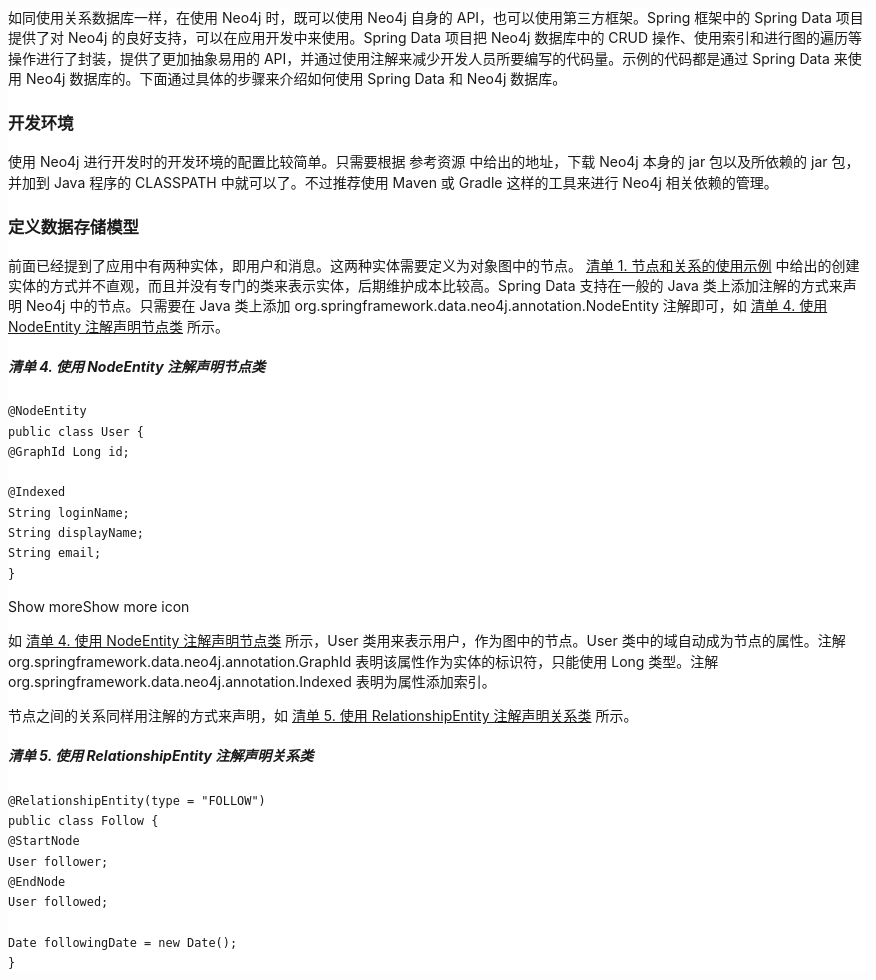 如同使用关系数据库一样，在使用 Neo4j 时，既可以使用 Neo4j 自身的 API，也可以使用第三方框架。Spring 框架中的 Spring Data 项目提供了对 Neo4j 的良好支持，可以在应用开发中来使用。Spring Data 项目把 Neo4j 数据库中的 CRUD 操作、使用索引和进行图的遍历等操作进行了封装，提供了更加抽象易用的 API，并通过使用注解来减少开发人员所要编写的代码量。示例的代码都是通过 Spring Data 来使用 Neo4j 数据库的。下面通过具体的步骤来介绍如何使用 Spring Data 和 Neo4j 数据库。

### 开发环境

使用 Neo4j 进行开发时的开发环境的配置比较简单。只需要根据 参考资源 中给出的地址，下载 Neo4j 本身的 jar 包以及所依赖的 jar 包，并加到 Java 程序的 CLASSPATH 中就可以了。不过推荐使用 Maven 或 Gradle 这样的工具来进行 Neo4j 相关依赖的管理。

### 定义数据存储模型

前面已经提到了应用中有两种实体，即用户和消息。这两种实体需要定义为对象图中的节点。 [清单 1\. 节点和关系的使用示例](#清单-1-节点和关系的使用示例) 中给出的创建实体的方式并不直观，而且并没有专门的类来表示实体，后期维护成本比较高。Spring Data 支持在一般的 Java 类上添加注解的方式来声明 Neo4j 中的节点。只需要在 Java 类上添加 org.springframework.data.neo4j.annotation.NodeEntity 注解即可，如 [清单 4\. 使用 NodeEntity 注解声明节点类](#清单-4-使用-nodeentity-注解声明节点类) 所示。

##### 清单 4\. 使用 NodeEntity 注解声明节点类

```
@NodeEntity
public class User {
@GraphId Long id;

@Indexed
String loginName;
String displayName;
String email;
}

```

Show moreShow more icon

如 [清单 4\. 使用 NodeEntity 注解声明节点类](#清单-4-使用-nodeentity-注解声明节点类) 所示，User 类用来表示用户，作为图中的节点。User 类中的域自动成为节点的属性。注解 org.springframework.data.neo4j.annotation.GraphId 表明该属性作为实体的标识符，只能使用 Long 类型。注解 org.springframework.data.neo4j.annotation.Indexed 表明为属性添加索引。

节点之间的关系同样用注解的方式来声明，如 [清单 5\. 使用 RelationshipEntity 注解声明关系类](#清单-5-使用-relationshipentity-注解声明关系类) 所示。

##### 清单 5\. 使用 RelationshipEntity 注解声明关系类

```
@RelationshipEntity(type = "FOLLOW")
public class Follow {
@StartNode
User follower;
@EndNode
User followed;

Date followingDate = new Date();
}

```
